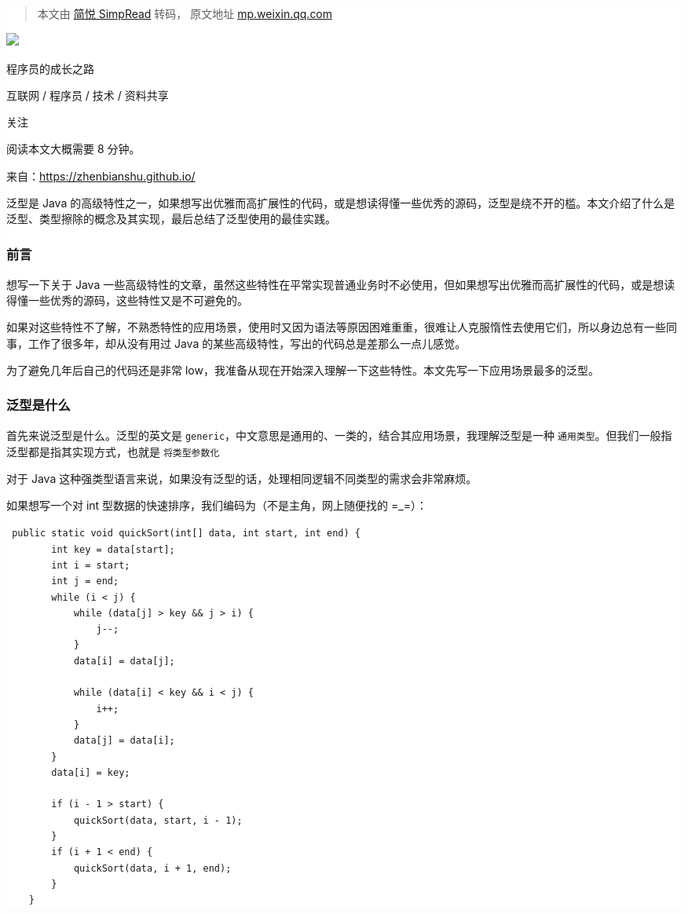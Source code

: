 > 本文由 [简悦 SimpRead](http://ksria.com/simpread/) 转码， 原文地址 [mp.weixin.qq.com](https://mp.weixin.qq.com/s/x96UAzR4DmUAXjLw9tXk5Q)

![](https://mmbiz.qpic.cn/mmbiz_jpg/TeYk478W36AScAib0OLqcZJuasqLrjNXeVjic9mI1D7tce0yuyfeJd72icynnkZWdJa5l0P8JtBmhtSDXuhpU4O6w/640?wx_fmt=jpeg)

程序员的成长之路

互联网 / 程序员 / 技术 / 资料共享

关注

阅读本文大概需要 8 分钟。

来自：https://zhenbianshu.github.io/

泛型是 Java 的高级特性之一，如果想写出优雅而高扩展性的代码，或是想读得懂一些优秀的源码，泛型是绕不开的槛。本文介绍了什么是泛型、类型擦除的概念及其实现，最后总结了泛型使用的最佳实践。

### 前言

想写一下关于 Java 一些高级特性的文章，虽然这些特性在平常实现普通业务时不必使用，但如果想写出优雅而高扩展性的代码，或是想读得懂一些优秀的源码，这些特性又是不可避免的。

如果对这些特性不了解，不熟悉特性的应用场景，使用时又因为语法等原因困难重重，很难让人克服惰性去使用它们，所以身边总有一些同事，工作了很多年，却从没有用过 Java 的某些高级特性，写出的代码总是差那么一点儿感觉。

为了避免几年后自己的代码还是非常 low，我准备从现在开始深入理解一下这些特性。本文先写一下应用场景最多的泛型。

### 泛型是什么

首先来说泛型是什么。泛型的英文是 `generic`，中文意思是通用的、一类的，结合其应用场景，我理解泛型是一种 `通用类型`。但我们一般指泛型都是指其实现方式，也就是 `将类型参数化`

对于 Java 这种强类型语言来说，如果没有泛型的话，处理相同逻辑不同类型的需求会非常麻烦。

如果想写一个对 int 型数据的快速排序，我们编码为（不是主角，网上随便找的 =_=）：

```
 public static void quickSort(int[] data, int start, int end) {
        int key = data[start];
        int i = start;
        int j = end;
        while (i < j) {
            while (data[j] > key && j > i) {
                j--;
            }
            data[i] = data[j];

            while (data[i] < key && i < j) {
                i++;
            }
            data[j] = data[i];
        }
        data[i] = key;

        if (i - 1 > start) {
            quickSort(data, start, i - 1);
        }
        if (i + 1 < end) {
            quickSort(data, i + 1, end);
        }
    }
```
